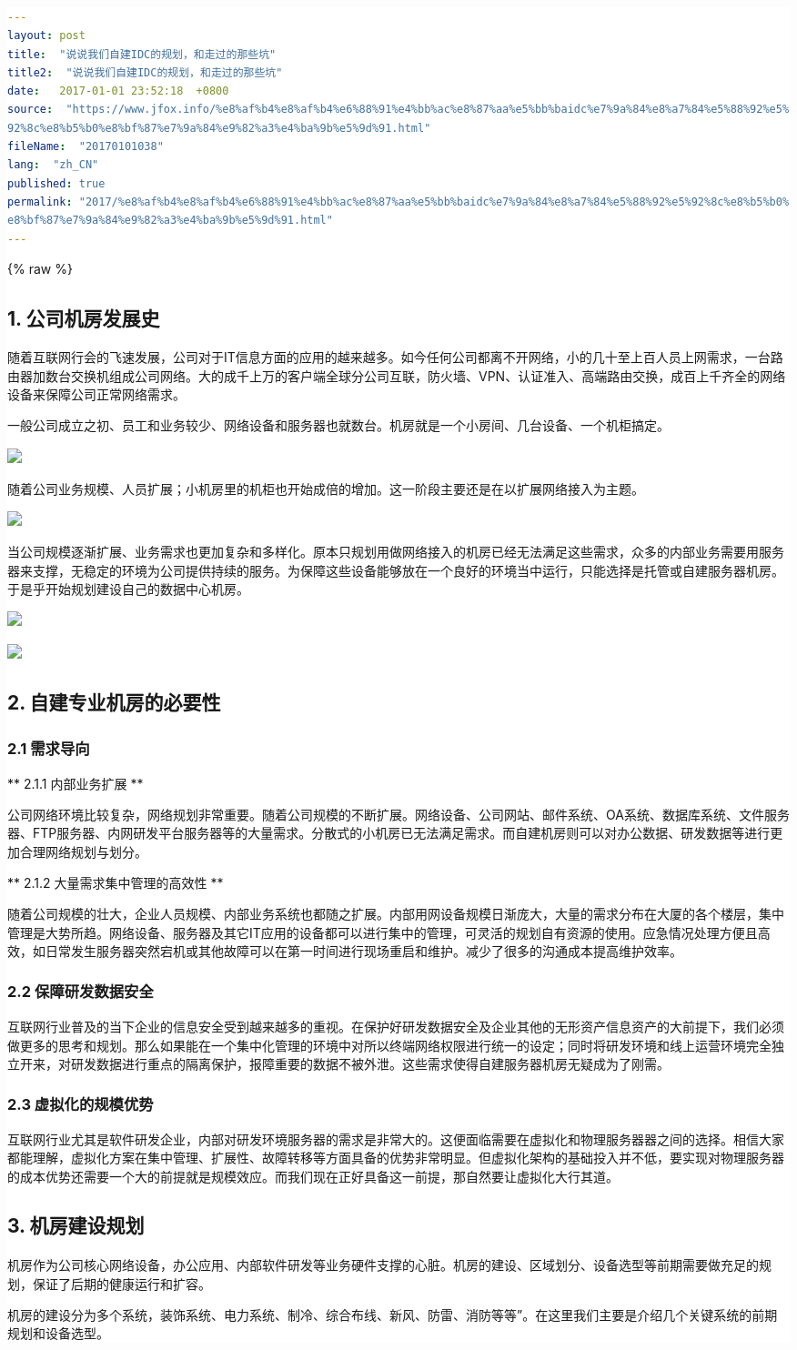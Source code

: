 ```yaml
---
layout: post
title:  "说说我们自建IDC的规划，和走过的那些坑"
title2:  "说说我们自建IDC的规划，和走过的那些坑"
date:   2017-01-01 23:52:18  +0800
source:  "https://www.jfox.info/%e8%af%b4%e8%af%b4%e6%88%91%e4%bb%ac%e8%87%aa%e5%bb%baidc%e7%9a%84%e8%a7%84%e5%88%92%e5%92%8c%e8%b5%b0%e8%bf%87%e7%9a%84%e9%82%a3%e4%ba%9b%e5%9d%91.html"
fileName:  "20170101038"
lang:  "zh_CN"
published: true
permalink: "2017/%e8%af%b4%e8%af%b4%e6%88%91%e4%bb%ac%e8%87%aa%e5%bb%baidc%e7%9a%84%e8%a7%84%e5%88%92%e5%92%8c%e8%b5%b0%e8%bf%87%e7%9a%84%e9%82%a3%e4%ba%9b%e5%9d%91.html"
---
```

{% raw %}
##  1. 公司机房发展史 

 随着互联网行会的飞速发展，公司对于IT信息方面的应用的越来越多。如今任何公司都离不开网络，小的几十至上百人员上网需求，一台路由器加数台交换机组成公司网络。大的成千上万的客户端全球分公司互联，防火墙、VPN、认证准入、高端路由交换，成百上千齐全的网络设备来保障公司正常网络需求。 

 一般公司成立之初、员工和业务较少、网络设备和服务器也就数台。机房就是一个小房间、几台设备、一个机柜搞定。 

![](cc1cc95.png)

 随着公司业务规模、人员扩展；小机房里的机柜也开始成倍的增加。这一阶段主要还是在以扩展网络接入为主题。 

![](d0bb8e5.png)

 当公司规模逐渐扩展、业务需求也更加复杂和多样化。原本只规划用做网络接入的机房已经无法满足这些需求，众多的内部业务需要用服务器来支撑，无稳定的环境为公司提供持续的服务。为保障这些设备能够放在一个良好的环境当中运行，只能选择是托管或自建服务器机房。于是乎开始规划建设自己的数据中心机房。 

![](8651d8a.png)

![](0bf308d.png)

##  2. 自建专业机房的必要性 

###  2.1 需求导向 

** 2.1.1 内部业务扩展 **

 公司网络环境比较复杂，网络规划非常重要。随着公司规模的不断扩展。网络设备、公司网站、邮件系统、OA系统、数据库系统、文件服务器、FTP服务器、内网研发平台服务器等的大量需求。分散式的小机房已无法满足需求。而自建机房则可以对办公数据、研发数据等进行更加合理网络规划与划分。 

** 2.1.2 大量需求集中管理的高效性 **

 随着公司规模的壮大，企业人员规模、内部业务系统也都随之扩展。内部用网设备规模日渐庞大，大量的需求分布在大厦的各个楼层，集中管理是大势所趋。网络设备、服务器及其它IT应用的设备都可以进行集中的管理，可灵活的规划自有资源的使用。应急情况处理方便且高效，如日常发生服务器突然宕机或其他故障可以在第一时间进行现场重启和维护。减少了很多的沟通成本提高维护效率。 

###  2.2 保障研发数据安全 

 互联网行业普及的当下企业的信息安全受到越来越多的重视。在保护好研发数据安全及企业其他的无形资产信息资产的大前提下，我们必须做更多的思考和规划。那么如果能在一个集中化管理的环境中对所以终端网络权限进行统一的设定；同时将研发环境和线上运营环境完全独立开来，对研发数据进行重点的隔离保护，报障重要的数据不被外泄。这些需求使得自建服务器机房无疑成为了刚需。 

###  2.3 虚拟化的规模优势 

 互联网行业尤其是软件研发企业，内部对研发环境服务器的需求是非常大的。这便面临需要在虚拟化和物理服务器器之间的选择。相信大家都能理解，虚拟化方案在集中管理、扩展性、故障转移等方面具备的优势非常明显。但虚拟化架构的基础投入并不低，要实现对物理服务器的成本优势还需要一个大的前提就是规模效应。而我们现在正好具备这一前提，那自然要让虚拟化大行其道。 

##  3. 机房建设规划 

 机房作为公司核心网络设备，办公应用、内部软件研发等业务硬件支撑的心脏。机房的建设、区域划分、设备选型等前期需要做充足的规划，保证了后期的健康运行和扩容。 

 机房的建设分为多个系统，装饰系统、电力系统、制冷、综合布线、新风、防雷、消防等等”。在这里我们主要是介绍几个关键系统的前期规划和设备选型。 